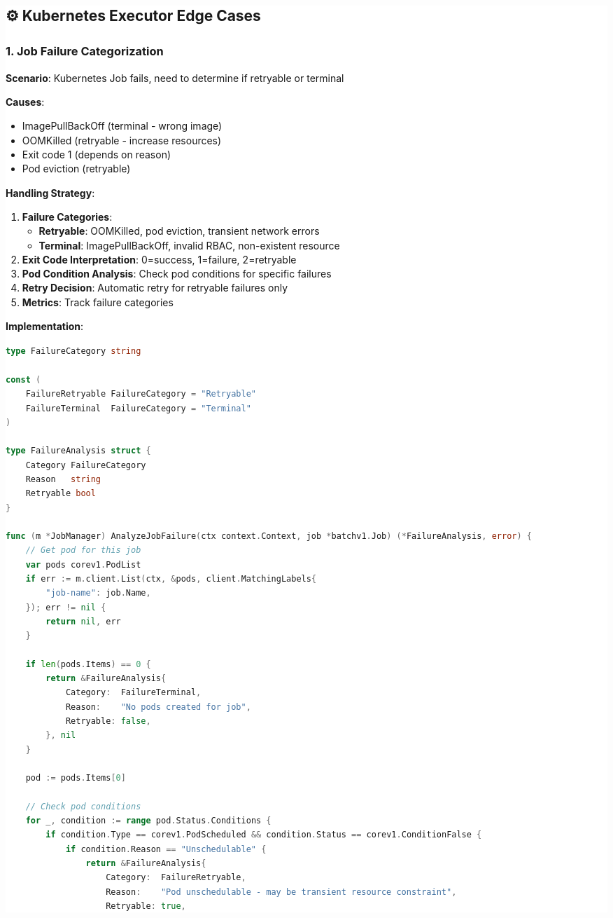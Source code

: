 
## ⚙️ Kubernetes Executor Edge Cases

### 1. Job Failure Categorization

**Scenario**: Kubernetes Job fails, need to determine if retryable or terminal

**Causes**:
- ImagePullBackOff (terminal - wrong image)
- OOMKilled (retryable - increase resources)
- Exit code 1 (depends on reason)
- Pod eviction (retryable)

**Handling Strategy**:
1. **Failure Categories**:
   - **Retryable**: OOMKilled, pod eviction, transient network errors
   - **Terminal**: ImagePullBackOff, invalid RBAC, non-existent resource
2. **Exit Code Interpretation**: 0=success, 1=failure, 2=retryable
3. **Pod Condition Analysis**: Check pod conditions for specific failures
4. **Retry Decision**: Automatic retry for retryable failures only
5. **Metrics**: Track failure categories

**Implementation**:
```go
type FailureCategory string

const (
    FailureRetryable FailureCategory = "Retryable"
    FailureTerminal  FailureCategory = "Terminal"
)

type FailureAnalysis struct {
    Category FailureCategory
    Reason   string
    Retryable bool
}

func (m *JobManager) AnalyzeJobFailure(ctx context.Context, job *batchv1.Job) (*FailureAnalysis, error) {
    // Get pod for this job
    var pods corev1.PodList
    if err := m.client.List(ctx, &pods, client.MatchingLabels{
        "job-name": job.Name,
    }); err != nil {
        return nil, err
    }

    if len(pods.Items) == 0 {
        return &FailureAnalysis{
            Category:  FailureTerminal,
            Reason:    "No pods created for job",
            Retryable: false,
        }, nil
    }

    pod := pods.Items[0]

    // Check pod conditions
    for _, condition := range pod.Status.Conditions {
        if condition.Type == corev1.PodScheduled && condition.Status == corev1.ConditionFalse {
            if condition.Reason == "Unschedulable" {
                return &FailureAnalysis{
                    Category:  FailureRetryable,
                    Reason:    "Pod unschedulable - may be transient resource constraint",
                    Retryable: true,
```